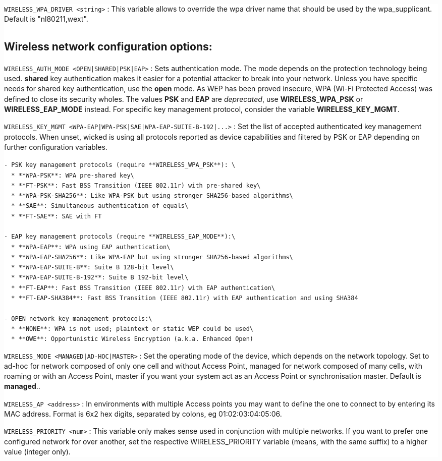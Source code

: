 `WIRELESS_WPA_DRIVER <string>`
:   This variable allows to override the wpa driver name that should be used by
    the wpa_supplicant. Default is "nl80211,wext".

## Wireless network configuration options:

`WIRELESS_AUTH_MODE <OPEN|SHARED|PSK|EAP>`
:   Sets authentication mode. The mode depends on the protection technology
    being used. **shared** key authentication makes it easier for a potential
    attacker to break into your network. Unless you have specific needs for
    shared key authentication, use the **open** mode. As WEP has been proved
    insecure, WPA (Wi-Fi Protected Access) was defined to close its security
    wholes. The values **PSK** and **EAP** are *deprecated*, use **WIRELESS_WPA_PSK**
    or **WIRELESS_EAP_MODE** instead. For specific key management protocol, consider
    the variable **WIRELESS_KEY_MGMT**.

`WIRELESS_KEY_MGMT <WPA-EAP|WPA-PSK|SAE|WPA-EAP-SUITE-B-192|...>`
:   Set the list of accepted authenticated key management protocols. When unset,
    wicked is using all protocols reported as device capabilities and filtered
    by PSK or EAP depending on further configuration variables.

    - PSK key management protocols (require **WIRELESS_WPA_PSK**): \
      * **WPA-PSK**: WPA pre-shared key\
      * **FT-PSK**: Fast BSS Transition (IEEE 802.11r) with pre-shared key\
      * **WPA-PSK-SHA256**: Like WPA-PSK but using stronger SHA256-based algorithms\
      * **SAE**: Simultaneous authentication of equals\
      * **FT-SAE**: SAE with FT

    - EAP key management protocols (require **WIRELESS_EAP_MODE**):\
      * **WPA-EAP**: WPA using EAP authentication\
      * **WPA-EAP-SHA256**: Like WPA-EAP but using stronger SHA256-based algorithms\
      * **WPA-EAP-SUITE-B**: Suite B 128-bit level\
      * **WPA-EAP-SUITE-B-192**: Suite B 192-bit level\
      * **FT-EAP**: Fast BSS Transition (IEEE 802.11r) with EAP authentication\
      * **FT-EAP-SHA384**: Fast BSS Transition (IEEE 802.11r) with EAP authentication and using SHA384

    - OPEN network key management protocols:\
      * **NONE**: WPA is not used; plaintext or static WEP could be used\
      * **OWE**: Opportunistic Wireless Encryption (a.k.a. Enhanced Open)

`WIRELESS_MODE <MANAGED|AD-HOC|MASTER>`
:   Set the operating mode of the device, which depends on the network topology.
    Set to ad-hoc for network composed of only one cell and without Access Point,
    managed for network composed of many cells, with roaming or with an Access
    Point, master if you want your system act as an Access Point or
    synchronisation master. Default is **managed**..

`WIRELESS_AP <address>`
:   In environments with multiple Access points you may want to define the one
    to connect to by entering its MAC address. Format is 6x2 hex digits,
    separated by colons, eg 01:02:03:04:05:06.

`WIRELESS_PRIORITY <num>`
:   This variable only makes sense used in conjunction with multiple networks.
    If you want to prefer one configured network for over another, set the
    respective WIRELESS_PRIORITY variable (means, with the same suffix) to a
    higher value (integer only).
